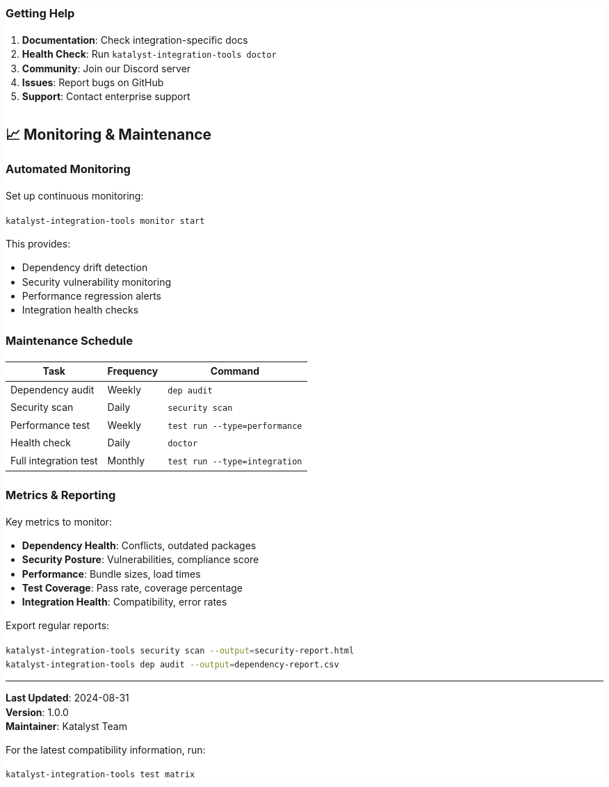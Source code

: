 ### Getting Help

1. **Documentation**: Check integration-specific docs
2. **Health Check**: Run `katalyst-integration-tools doctor`
3. **Community**: Join our Discord server
4. **Issues**: Report bugs on GitHub
5. **Support**: Contact enterprise support

## 📈 Monitoring & Maintenance

### Automated Monitoring
Set up continuous monitoring:

```bash
katalyst-integration-tools monitor start
```

This provides:
- Dependency drift detection
- Security vulnerability monitoring  
- Performance regression alerts
- Integration health checks

### Maintenance Schedule

| Task | Frequency | Command |
|------|-----------|---------|
| Dependency audit | Weekly | `dep audit` |
| Security scan | Daily | `security scan` |
| Performance test | Weekly | `test run --type=performance` |
| Health check | Daily | `doctor` |
| Full integration test | Monthly | `test run --type=integration` |

### Metrics & Reporting

Key metrics to monitor:
- **Dependency Health**: Conflicts, outdated packages
- **Security Posture**: Vulnerabilities, compliance score  
- **Performance**: Bundle sizes, load times
- **Test Coverage**: Pass rate, coverage percentage
- **Integration Health**: Compatibility, error rates

Export regular reports:
```bash
katalyst-integration-tools security scan --output=security-report.html
katalyst-integration-tools dep audit --output=dependency-report.csv
```

---

**Last Updated**: 2024-08-31  
**Version**: 1.0.0  
**Maintainer**: Katalyst Team

For the latest compatibility information, run:
```bash
katalyst-integration-tools test matrix
```